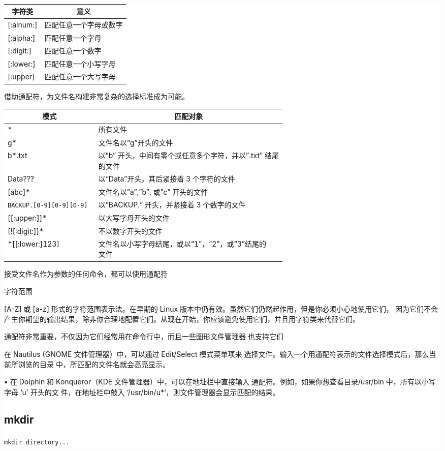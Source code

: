 

| 字符类    | 意义                   |
| --------- | ---------------------- |
| [:alnum:] | 匹配任意一个字母或数字 |
| [:alpha:] | 匹配任意一个字母       |
| [:digit:] | 匹配任意一个数字       |
| [:lower:] | 匹配任意一个小写字母   |
| [:upper]  | 匹配任意一个大写字母   |

借助通配符，为文件名构建非常复杂的选择标准成为可能。  

| 模式                      | 匹配对象                                                     |
| ------------------------- | ------------------------------------------------------------ |
| *                         | 所有文件                                                     |
| g*                        | 文件名以“g”开头的文件                                        |
| b*.txt                    | 以”b” 开头，中间有零个或任意多个字符，并以”.txt” 结尾<br/>的文件 |
| Data???                   | 以“Data”开头，其后紧接着 3 个字符的文件                      |
| [abc]*                    | 文件名以”a”,”b”, 或”c” 开头的文件                            |
| `BACKUP.[0-9][0-9][0-9] ` | 以”BACKUP.” 开头，并紧接着 3 个数字的文件                    |
| [[:upper:]]*              | 以大写字母开头的文件                                         |
| [![:digit:]]*             | 不以数字开头的文件                                           |
| *[[:lower:]123]           | 文件名以小写字母结尾，或以“1”，“2”，或“3”结尾的<br/>文件     |

接受文件名作为参数的任何命令，都可以使用通配符  

字符范围  

 [A-Z] 或 [a-z] 形式的字符范围表示法。在早期的 Linux 版本中仍有效。虽然它们仍然起作用，但是你必须小心地使用它们，
因为它们不会产生你期望的输出结果，除非你合理地配置它们。从现在开始，你应该避免使用它们，并且用字符类来代替它们。  

通配符非常重要，不仅因为它们经常用在命令行中，而且一些图形文件管理器
也支持它们  

在 Nautilus (GNOME 文件管理器）中，可以通过 Edit/Select 模式菜单项来
选择文件。输入一个用通配符表示的文件选择模式后，那么当前所浏览的目录
中，所匹配的文件名就会高亮显示。

• 在 Dolphin 和 Konqueror（KDE 文件管理器）中，可以在地址栏中直接输入
通配符。例如，如果你想查看目录/usr/bin 中，所有以小写字母 ‘u’ 开头的文
件，在地址栏中敲入 ‘/usr/bin/u*‘，则文件管理器会显示匹配的结果。  

## mkdir
```
mkdir directory...
```
